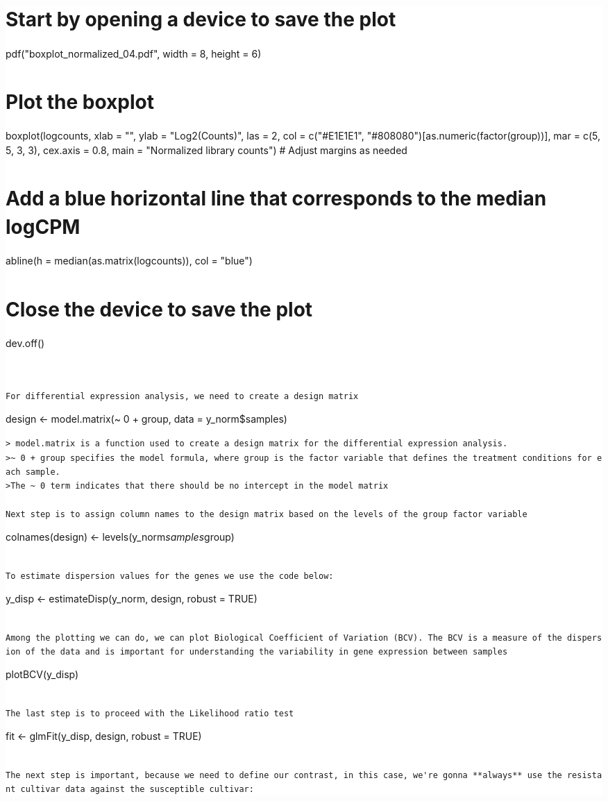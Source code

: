 # Start by opening a device to save the plot
pdf("boxplot_normalized_04.pdf", width = 8, height = 6)

# Plot the boxplot
boxplot(logcounts, 
        xlab = "", 
        ylab = "Log2(Counts)",
        las = 2,
        col = c("#E1E1E1", "#808080")[as.numeric(factor(group))],
        mar = c(5, 5, 3, 3),
        cex.axis = 0.8,
        main = "Normalized library counts") # Adjust margins as needed

# Add a blue horizontal line that corresponds to the median logCPM
abline(h = median(as.matrix(logcounts)), col = "blue")

# Close the device to save the plot
dev.off()
```


For differential expression analysis, we need to create a design matrix
```
design <- model.matrix(~ 0 + group, data = y_norm$samples)
```
> model.matrix is a function used to create a design matrix for the differential expression analysis.
>~ 0 + group specifies the model formula, where group is the factor variable that defines the treatment conditions for each sample.
>The ~ 0 term indicates that there should be no intercept in the model matrix

Next step is to assign column names to the design matrix based on the levels of the group factor variable

```
colnames(design) <- levels(y_norm$samples$group)
```

To estimate dispersion values for the genes we use the code below:
```
y_disp <- estimateDisp(y_norm, design, robust = TRUE)
```

Among the plotting we can do, we can plot Biological Coefficient of Variation (BCV). The BCV is a measure of the dispersion of the data and is important for understanding the variability in gene expression between samples

```
plotBCV(y_disp)
```

The last step is to proceed with the Likelihood ratio test

```
fit <- glmFit(y_disp, design, robust = TRUE)
```

The next step is important, because we need to define our contrast, in this case, we're gonna **always** use the resistant cultivar data against the susceptible cultivar:

```